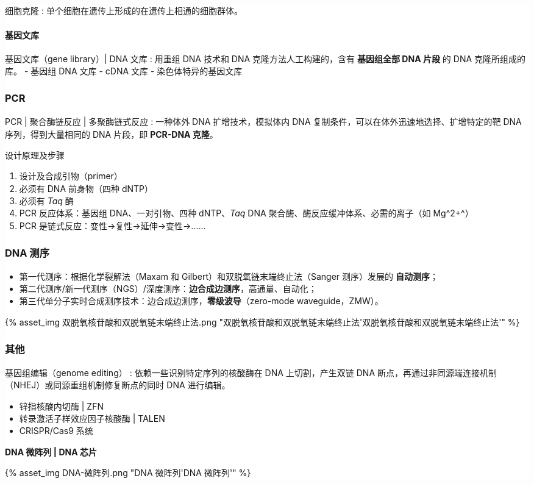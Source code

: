 细胞克隆
: 单个细胞在遗传上形成的在遗传上相通的细胞群体。

#### 基因文库

基因文库（gene library）| DNA 文库
: 用重组 DNA 技术和 DNA 克隆方法人工构建的，含有 **基因组全部 DNA 片段**
  的 DNA 克隆所组成的库。
    - 基因组 DNA 文库
    - cDNA 文库
    - 染色体特异的基因文库

### PCR

PCR | 聚合酶链反应 | 多聚酶链式反应
: 一种体外 DNA 扩增技术，模拟体内 DNA 复制条件，可以在体外迅速地选择、扩增特定的靶
  DNA 序列，得到大量相同的 DNA 片段，即 **PCR-DNA 克隆**。

设计原理及步骤
1. 设计及合成引物（primer）
2. 必须有 DNA 前身物（四种 dNTP）
3. 必须有 *Taq* 酶
4. PCR 反应体系：基因组 DNA、一对引物、四种 dNTP、*Taq* DNA 聚合酶、酶反应缓冲体系、必需的离子（如 Mg^2+^）
5. PCR 是链式反应：变性→复性→延伸→变性→……

### DNA 测序

- 第一代测序：根据化学裂解法（Maxam 和 Gilbert）和双脱氧链末端终止法（Sanger 测序）发展的 **自动测序**；
- 第二代测序/新一代测序（NGS）/深度测序：**边合成边测序**，高通量、自动化；
- 第三代单分子实时合成测序技术：边合成边测序，**零级波导**（zero-mode waveguide，ZMW）。

{% asset_img 双脱氧核苷酸和双脱氧链末端终止法.png "双脱氧核苷酸和双脱氧链末端终止法'双脱氧核苷酸和双脱氧链末端终止法'" %}

### 其他

基因组编辑（genome editing）
: 依赖一些识别特定序列的核酸酶在 DNA 上切割，产生双链 DNA
  断点，再通过非同源端连接机制（NHEJ）或同源重组机制修复断点的同时 DNA 进行编辑。

- 锌指核酸内切酶 | ZFN
- 转录激活子样效应因子核酸酶 | TALEN
- CRISPR/Cas9 系统

**DNA 微阵列 | DNA 芯片**

{% asset_img DNA-微阵列.png "DNA 微阵列'DNA 微阵列'" %}

